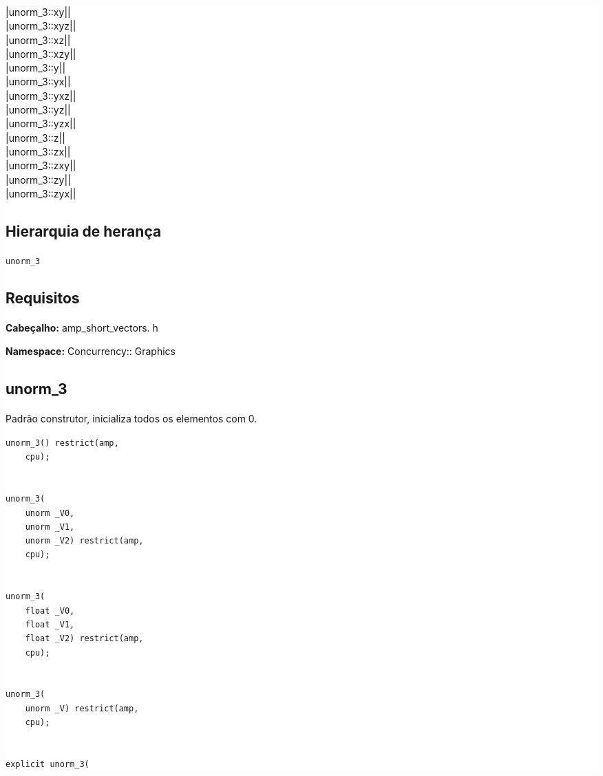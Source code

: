 |unorm_3::xy||  
|unorm_3::xyz||  
|unorm_3::xz||  
|unorm_3::xzy||  
|unorm_3::y||  
|unorm_3::yx||  
|unorm_3::yxz||  
|unorm_3::yz||  
|unorm_3::yzx||  
|unorm_3::z||  
|unorm_3::zx||  
|unorm_3::zxy||  
|unorm_3::zy||  
|unorm_3::zyx||  
  
## <a name="inheritance-hierarchy"></a>Hierarquia de herança  
 `unorm_3`  
  
## <a name="requirements"></a>Requisitos  
 **Cabeçalho:** amp_short_vectors. h  
  
 **Namespace:** Concurrency:: Graphics  
  
##  <a name="ctor"></a> unorm_3 

 Padrão construtor, inicializa todos os elementos com 0.  
  
```  
unorm_3() restrict(amp,
    cpu);

 
unorm_3(
    unorm _V0,  
    unorm _V1,  
    unorm _V2) restrict(amp,
    cpu);

 
unorm_3(
    float _V0,  
    float _V1,  
    float _V2) restrict(amp,
    cpu);

 
unorm_3(
    unorm _V) restrict(amp,
    cpu);

 
explicit unorm_3(
```